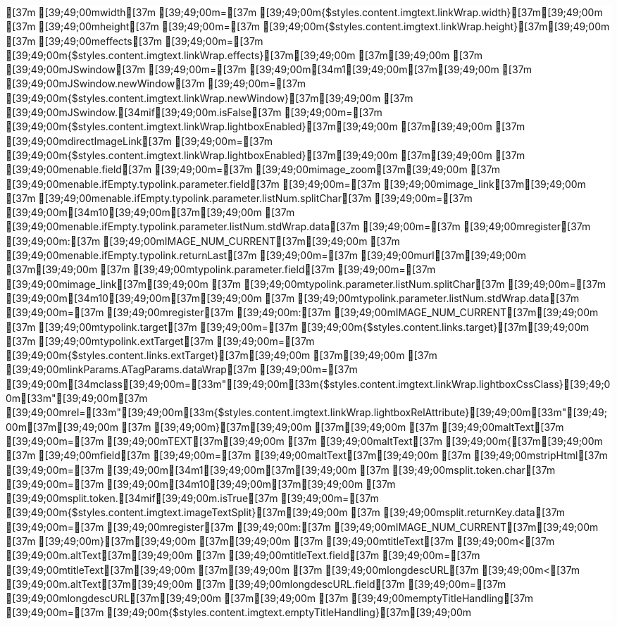 [37m			[39;49;00mwidth[37m [39;49;00m=[37m [39;49;00m{$styles.content.imgtext.linkWrap.width}[37m[39;49;00m
[37m			[39;49;00mheight[37m [39;49;00m=[37m [39;49;00m{$styles.content.imgtext.linkWrap.height}[37m[39;49;00m
[37m			[39;49;00meffects[37m [39;49;00m=[37m [39;49;00m{$styles.content.imgtext.linkWrap.effects}[37m[39;49;00m
[37m[39;49;00m
[37m			[39;49;00mJSwindow[37m [39;49;00m=[37m [39;49;00m[34m1[39;49;00m[37m[39;49;00m
[37m			[39;49;00mJSwindow.newWindow[37m [39;49;00m=[37m [39;49;00m{$styles.content.imgtext.linkWrap.newWindow}[37m[39;49;00m
[37m			[39;49;00mJSwindow.[34mif[39;49;00m.isFalse[37m [39;49;00m=[37m [39;49;00m{$styles.content.imgtext.linkWrap.lightboxEnabled}[37m[39;49;00m
[37m[39;49;00m
[37m			[39;49;00mdirectImageLink[37m [39;49;00m=[37m [39;49;00m{$styles.content.imgtext.linkWrap.lightboxEnabled}[37m[39;49;00m
[37m[39;49;00m
[37m			[39;49;00menable.field[37m [39;49;00m=[37m [39;49;00mimage_zoom[37m[39;49;00m
[37m			[39;49;00menable.ifEmpty.typolink.parameter.field[37m [39;49;00m=[37m [39;49;00mimage_link[37m[39;49;00m
[37m			[39;49;00menable.ifEmpty.typolink.parameter.listNum.splitChar[37m [39;49;00m=[37m [39;49;00m[34m10[39;49;00m[37m[39;49;00m
[37m			[39;49;00menable.ifEmpty.typolink.parameter.listNum.stdWrap.data[37m [39;49;00m=[37m [39;49;00mregister[37m [39;49;00m:[37m [39;49;00mIMAGE_NUM_CURRENT[37m[39;49;00m
[37m			[39;49;00menable.ifEmpty.typolink.returnLast[37m [39;49;00m=[37m [39;49;00murl[37m[39;49;00m
[37m[39;49;00m
[37m			[39;49;00mtypolink.parameter.field[37m [39;49;00m=[37m [39;49;00mimage_link[37m[39;49;00m
[37m			[39;49;00mtypolink.parameter.listNum.splitChar[37m [39;49;00m=[37m [39;49;00m[34m10[39;49;00m[37m[39;49;00m
[37m			[39;49;00mtypolink.parameter.listNum.stdWrap.data[37m [39;49;00m=[37m [39;49;00mregister[37m [39;49;00m:[37m [39;49;00mIMAGE_NUM_CURRENT[37m[39;49;00m
[37m			[39;49;00mtypolink.target[37m [39;49;00m=[37m [39;49;00m{$styles.content.links.target}[37m[39;49;00m
[37m			[39;49;00mtypolink.extTarget[37m [39;49;00m=[37m [39;49;00m{$styles.content.links.extTarget}[37m[39;49;00m
[37m[39;49;00m
[37m			[39;49;00mlinkParams.ATagParams.dataWrap[37m [39;49;00m=[37m  [39;49;00m[34mclass[39;49;00m=[33m"[39;49;00m[33m{$styles.content.imgtext.linkWrap.lightboxCssClass}[39;49;00m[33m"[39;49;00m[37m [39;49;00mrel=[33m"[39;49;00m[33m{$styles.content.imgtext.linkWrap.lightboxRelAttribute}[39;49;00m[33m"[39;49;00m[37m[39;49;00m
[37m		[39;49;00m}[37m[39;49;00m
[37m[39;49;00m
[37m		[39;49;00maltText[37m [39;49;00m=[37m [39;49;00mTEXT[37m[39;49;00m
[37m		[39;49;00maltText[37m [39;49;00m{[37m[39;49;00m
[37m			[39;49;00mfield[37m [39;49;00m=[37m [39;49;00maltText[37m[39;49;00m
[37m			[39;49;00mstripHtml[37m [39;49;00m=[37m [39;49;00m[34m1[39;49;00m[37m[39;49;00m
[37m			[39;49;00msplit.token.char[37m [39;49;00m=[37m [39;49;00m[34m10[39;49;00m[37m[39;49;00m
[37m			[39;49;00msplit.token.[34mif[39;49;00m.isTrue[37m [39;49;00m=[37m [39;49;00m{$styles.content.imgtext.imageTextSplit}[37m[39;49;00m
[37m			[39;49;00msplit.returnKey.data[37m [39;49;00m=[37m [39;49;00mregister[37m [39;49;00m:[37m [39;49;00mIMAGE_NUM_CURRENT[37m[39;49;00m
[37m		[39;49;00m}[37m[39;49;00m
[37m[39;49;00m
[37m		[39;49;00mtitleText[37m [39;49;00m<[37m [39;49;00m.altText[37m[39;49;00m
[37m		[39;49;00mtitleText.field[37m [39;49;00m=[37m [39;49;00mtitleText[37m[39;49;00m
[37m[39;49;00m
[37m		[39;49;00mlongdescURL[37m [39;49;00m<[37m [39;49;00m.altText[37m[39;49;00m
[37m		[39;49;00mlongdescURL.field[37m [39;49;00m=[37m [39;49;00mlongdescURL[37m[39;49;00m
[37m[39;49;00m
[37m		[39;49;00memptyTitleHandling[37m [39;49;00m=[37m [39;49;00m{$styles.content.imgtext.emptyTitleHandling}[37m[39;49;00m